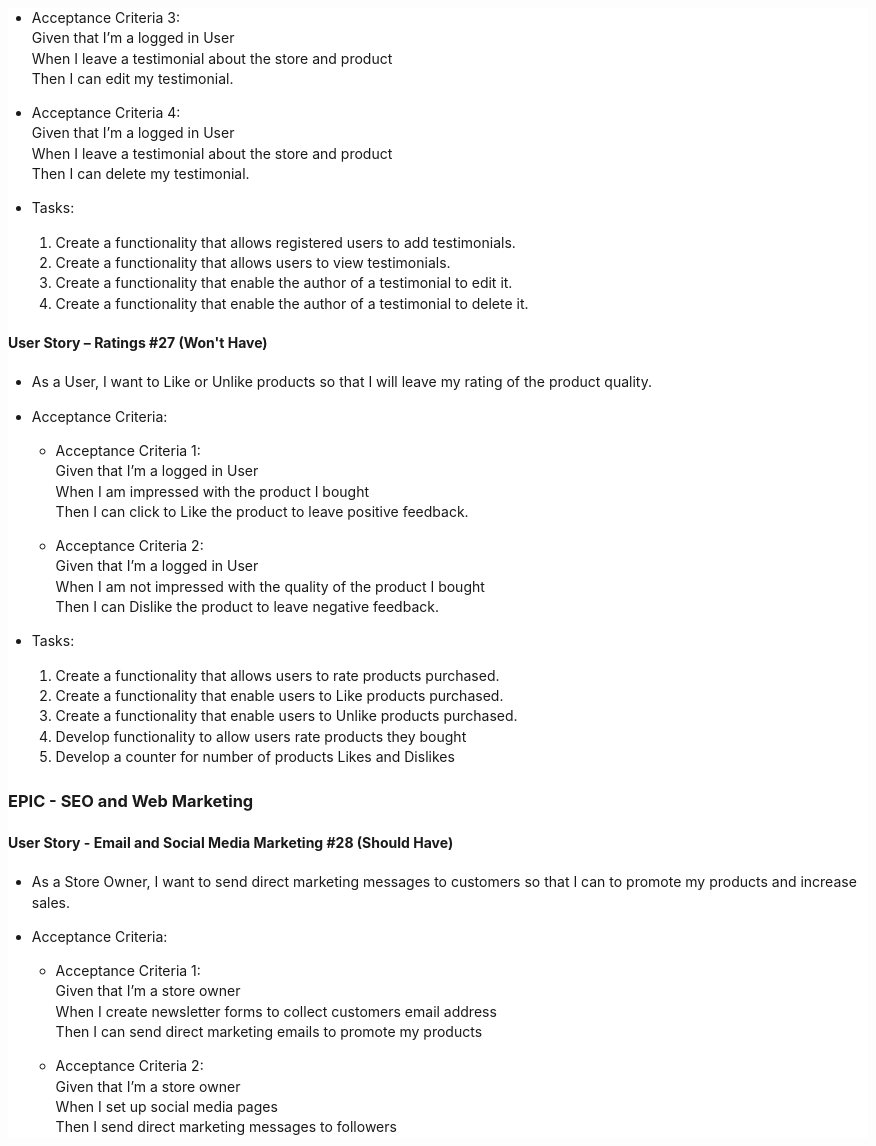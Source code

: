   * Acceptance Criteria 3:\
  Given that I’m a logged in User\
  When I leave a testimonial about the store and product\
  Then I can edit my testimonial.

  * Acceptance Criteria 4:\
  Given that I’m a logged in User\
  When I leave a testimonial about the store and product\
  Then I can delete my testimonial.

* Tasks:
  1. Create a functionality that allows registered users to add testimonials.
  2. Create a functionality that allows users to view testimonials.
  3. Create a functionality that enable the author of a testimonial to edit it.
  4. Create a functionality that enable the author of a testimonial to delete it.

#### User Story – Ratings #27 (Won't Have)

* As a User, I want to Like or Unlike products so that I will leave my rating of the product quality.

* Acceptance Criteria:
  * Acceptance Criteria 1:\
  Given that I’m a logged in User\
  When I am impressed with the product I bought\
  Then I can click to Like the product to leave positive feedback.

  * Acceptance Criteria 2:\
   Given that I’m a logged in User\
   When I am not impressed with the quality of the product I bought\
   Then I can Dislike the product to leave negative feedback.

* Tasks:
  1. Create a functionality that allows users to rate products purchased.
  2. Create a functionality that enable users to Like products purchased.
  3. Create a functionality that enable users to Unlike products purchased.
  4. Develop functionality to allow users rate products they bought
  5. Develop a counter for number of products Likes and Dislikes

### EPIC - SEO and Web Marketing

#### User Story - Email and Social Media Marketing #28 (Should Have)

* As a Store Owner, I want to send direct marketing messages to customers so that I can to promote my products and increase sales.

* Acceptance Criteria:
  * Acceptance Criteria 1:\
  Given that I’m a store owner\
  When I create newsletter forms to collect customers email address\
  Then I can send direct marketing emails to promote my products

  * Acceptance Criteria 2:\
  Given that I’m a store owner\
  When I set up social media pages\
  Then I send direct marketing messages to followers
